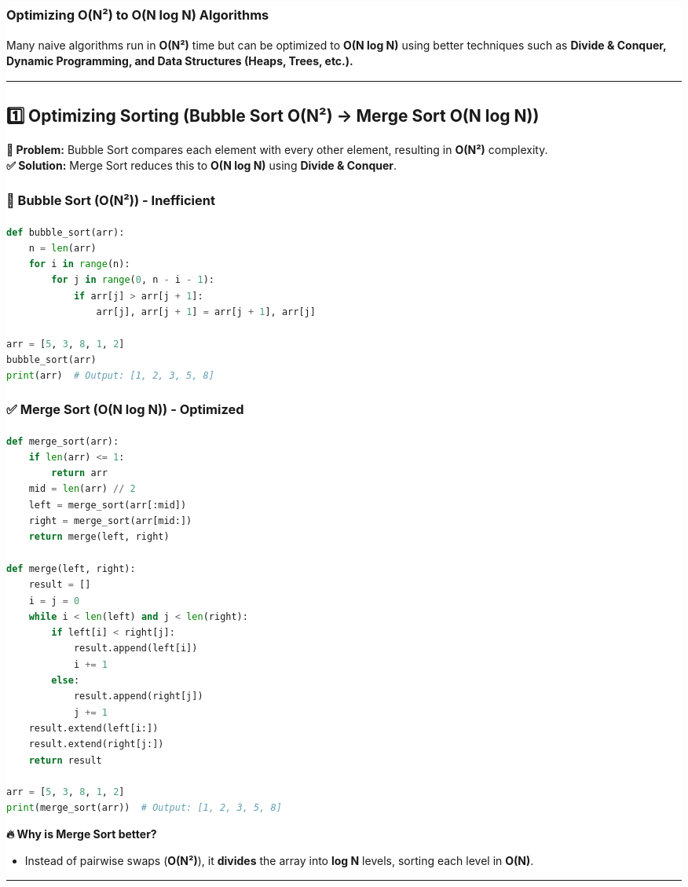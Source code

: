 ### **Optimizing O(N²) to O(N log N) Algorithms**
Many naive algorithms run in **O(N²)** time but can be optimized to **O(N log N)** using better techniques such as **Divide & Conquer, Dynamic Programming, and Data Structures (Heaps, Trees, etc.).**  

---

## **1️⃣ Optimizing Sorting (Bubble Sort O(N²) → Merge Sort O(N log N))**  
**🔴 Problem:** Bubble Sort compares each element with every other element, resulting in **O(N²)** complexity.  
**✅ Solution:** Merge Sort reduces this to **O(N log N)** using **Divide & Conquer**.

### **🔴 Bubble Sort (O(N²)) - Inefficient**
```python
def bubble_sort(arr):
    n = len(arr)
    for i in range(n):
        for j in range(0, n - i - 1):
            if arr[j] > arr[j + 1]:
                arr[j], arr[j + 1] = arr[j + 1], arr[j]

arr = [5, 3, 8, 1, 2]
bubble_sort(arr)
print(arr)  # Output: [1, 2, 3, 5, 8]
```

### **✅ Merge Sort (O(N log N)) - Optimized**
```python
def merge_sort(arr):
    if len(arr) <= 1:
        return arr
    mid = len(arr) // 2
    left = merge_sort(arr[:mid])
    right = merge_sort(arr[mid:])
    return merge(left, right)

def merge(left, right):
    result = []
    i = j = 0
    while i < len(left) and j < len(right):
        if left[i] < right[j]:
            result.append(left[i])
            i += 1
        else:
            result.append(right[j])
            j += 1
    result.extend(left[i:])
    result.extend(right[j:])
    return result

arr = [5, 3, 8, 1, 2]
print(merge_sort(arr))  # Output: [1, 2, 3, 5, 8]
```
**🔥 Why is Merge Sort better?**
- Instead of pairwise swaps (**O(N²)**), it **divides** the array into **log N** levels, sorting each level in **O(N)**.

---